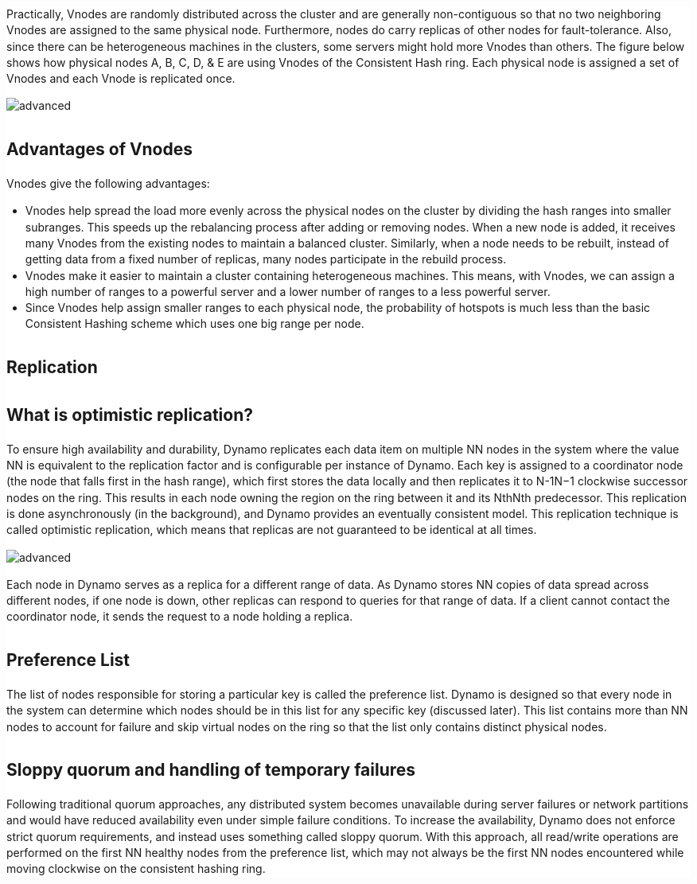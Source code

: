 Practically, Vnodes are randomly distributed across the cluster and are generally non-contiguous so that no two neighboring Vnodes are assigned to the same physical node. Furthermore, nodes do carry replicas of other nodes for fault-tolerance. Also, since there can be heterogeneous machines in the clusters, some servers might hold more Vnodes than others. The figure below shows how physical nodes A, B, C, D, & E are using Vnodes of the Consistent Hash ring. Each physical node is assigned a set of Vnodes and each Vnode is replicated once.

![advanced](https://raw.githubusercontent.com/JavaLvivDev/prog-resources/master/resources/advanced/advanced7.png)

## Advantages of Vnodes
Vnodes give the following advantages:
* Vnodes help spread the load more evenly across the physical nodes on the cluster by dividing the hash ranges into smaller subranges. This speeds up the rebalancing process after adding or removing nodes. When a new node is added, it receives many Vnodes from the existing nodes to maintain a balanced cluster. Similarly, when a node needs to be rebuilt, instead of getting data from a fixed number of replicas, many nodes participate in the rebuild process.
* Vnodes make it easier to maintain a cluster containing heterogeneous machines. This means, with Vnodes, we can assign a high number of ranges to a powerful server and a lower number of ranges to a less powerful server.
* Since Vnodes help assign smaller ranges to each physical node, the probability of hotspots is much less than the basic Consistent Hashing scheme which uses one big range per node.

## Replication

## What is optimistic replication?
To ensure high availability and durability, Dynamo replicates each data item on multiple NN nodes in the system where the value NN is equivalent to the replication factor and is configurable per instance of Dynamo. Each key is assigned to a coordinator node (the node that falls first in the hash range), which first stores the data locally and then replicates it to N-1N−1 clockwise successor nodes on the ring. This results in each node owning the region on the ring between it and its NthNth predecessor. This replication is done asynchronously (in the background), and Dynamo provides an eventually consistent model. This replication technique is called optimistic replication, which means that replicas are not guaranteed to be identical at all times.

![advanced](https://raw.githubusercontent.com/JavaLvivDev/prog-resources/master/resources/advanced/advanced8.png)

Each node in Dynamo serves as a replica for a different range of data. As Dynamo stores NN copies of data spread across different nodes, if one node is down, other replicas can respond to queries for that range of data. If a client cannot contact the coordinator node, it sends the request to a node holding a replica.

## Preference List
The list of nodes responsible for storing a particular key is called the preference list. Dynamo is designed so that every node in the system can determine which nodes should be in this list for any specific key (discussed later). This list contains more than NN nodes to account for failure and skip virtual nodes on the ring so that the list only contains distinct physical nodes.

## Sloppy quorum and handling of temporary failures
Following traditional quorum approaches, any distributed system becomes unavailable during server failures or network partitions and would have reduced availability even under simple failure conditions. To increase the availability, Dynamo does not enforce strict quorum requirements, and instead uses something called sloppy quorum. With this approach, all read/write operations are performed on the first NN healthy nodes from the preference list, which may not always be the first NN nodes encountered while moving clockwise on the consistent hashing ring.

